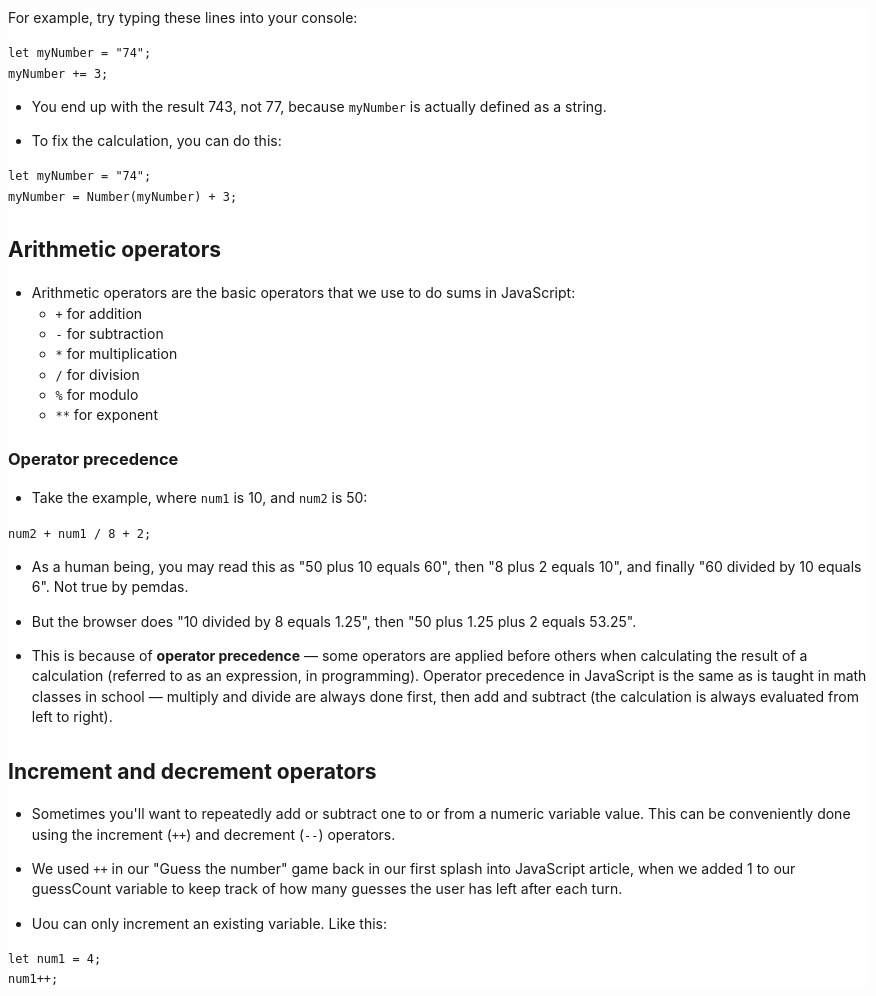 For example, try typing these lines into your console:

```
let myNumber = "74";
myNumber += 3;
```

- You end up with the result 743, not 77, because `myNumber` is actually defined as a string.

- To fix the calculation, you can do this:

```
let myNumber = "74";
myNumber = Number(myNumber) + 3;
```

## Arithmetic operators

- Arithmetic operators are the basic operators that we use to do sums in JavaScript:
  - `+` for addition
  - `-` for subtraction
  - `*` for multiplication
  - `/` for division
  - `%` for modulo
  - `**` for exponent

### Operator precedence

- Take the example, where `num1` is 10, and `num2` is 50:

```
num2 + num1 / 8 + 2;
```

- As a human being, you may read this as "50 plus 10 equals 60", then "8 plus 2 equals 10", and finally "60 divided by 10 equals 6". Not true by pemdas.

- But the browser does "10 divided by 8 equals 1.25", then "50 plus 1.25 plus 2 equals 53.25".

- This is because of **operator precedence** — some operators are applied before others when calculating the result of a calculation (referred to as an expression, in programming). Operator precedence in JavaScript is the same as is taught in math classes in school — multiply and divide are always done first, then add and subtract (the calculation is always evaluated from left to right).

## Increment and decrement operators

- Sometimes you'll want to repeatedly add or subtract one to or from a numeric variable value. This can be conveniently done using the increment (`++`) and decrement (`--`) operators.
- We used `++` in our "Guess the number" game back in our first splash into JavaScript article, when we added 1 to our guessCount variable to keep track of how many guesses the user has left after each turn.

- Uou can only increment an existing variable. Like this:

```
let num1 = 4;
num1++;
```
